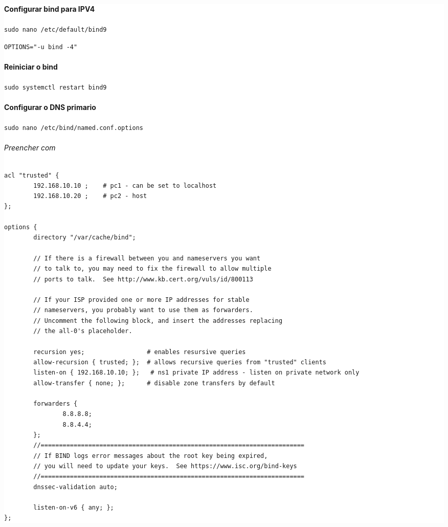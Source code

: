 #### Configurar bind para IPV4

```
sudo nano /etc/default/bind9
```

```
OPTIONS="-u bind -4"
```

#### Reiniciar o bind

```
sudo systemctl restart bind9
```

#### Configurar o DNS primario

```
sudo nano /etc/bind/named.conf.options
```

###### Preencher com
```
acl "trusted" {
        192.168.10.10 ;    # pc1 - can be set to localhost
        192.168.10.20 ;    # pc2 - host
};

options {
        directory "/var/cache/bind";

        // If there is a firewall between you and nameservers you want
        // to talk to, you may need to fix the firewall to allow multiple
        // ports to talk.  See http://www.kb.cert.org/vuls/id/800113

        // If your ISP provided one or more IP addresses for stable 
        // nameservers, you probably want to use them as forwarders.  
        // Uncomment the following block, and insert the addresses replacing 
        // the all-0's placeholder.

        recursion yes;                 # enables resursive queries
        allow-recursion { trusted; };  # allows recursive queries from "trusted" clients
        listen-on { 192.168.10.10; };   # ns1 private IP address - listen on private network only
        allow-transfer { none; };      # disable zone transfers by default

        forwarders {
                8.8.8.8;
                8.8.4.4;
        };
        //========================================================================
        // If BIND logs error messages about the root key being expired,
        // you will need to update your keys.  See https://www.isc.org/bind-keys
        //========================================================================
        dnssec-validation auto;

        listen-on-v6 { any; };
};
```

